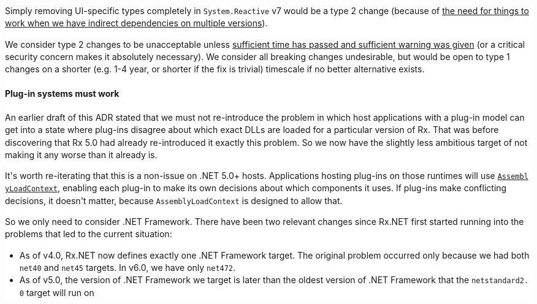 Simply removing UI-specific types completely in `System.Reactive` v7 would be a type 2 change (because of [the need for things to work when we have indirect dependencies on multiple versions](#transitive-references-to-different-versions)).

We consider type 2 changes to be unacceptable unless [sufficient time has passed and sufficient warning was given](#minimum-acceptable-path-for-breaking-changes) (or a critical security concern makes it absolutely necessary). We consider all breaking changes undesirable, but would be open to type 1 changes on a shorter (e.g. 1-4 year, or shorter if the fix is trivial) timescale if no better alternative exists.


#### Plug-in systems must work

An earlier draft of this ADR stated that we must not re-introduce the problem in which host applications with a plug-in model can get into a state where plug-ins disagree about which exact DLLs are loaded for a particular version of Rx. That was before discovering that Rx 5.0 had already re-introduced it exactly this problem. So we now have the slightly less ambitious target of not making it any worse than it already is.

It's worth re-iterating that this is a non-issue on .NET 5.0+ hosts. Applications hosting plug-ins on those runtimes will use [`AssemblyLoadContext`](https://learn.microsoft.com/en-us/dotnet/core/dependency-loading/understanding-assemblyloadcontext), enabling each plug-in to make its own decisions about which components it uses. If plug-ins make conflicting decisions, it doesn't matter, because `AssemblyLoadContext` is designed to allow that.

So we only need to consider .NET Framework. There have been two relevant changes since Rx.NET first started running into the problems that led to the current situation:

* As of v4.0, Rx.NET now defines exactly one .NET Framework target. The original problem occurred only because we had both `net40` and `net45` targets. In v6.0, we have only `net472`.
* As of v5.0, the version of .NET Framework we target is later than the oldest version of .NET Framework that the `netstandard2.0` target will run on


